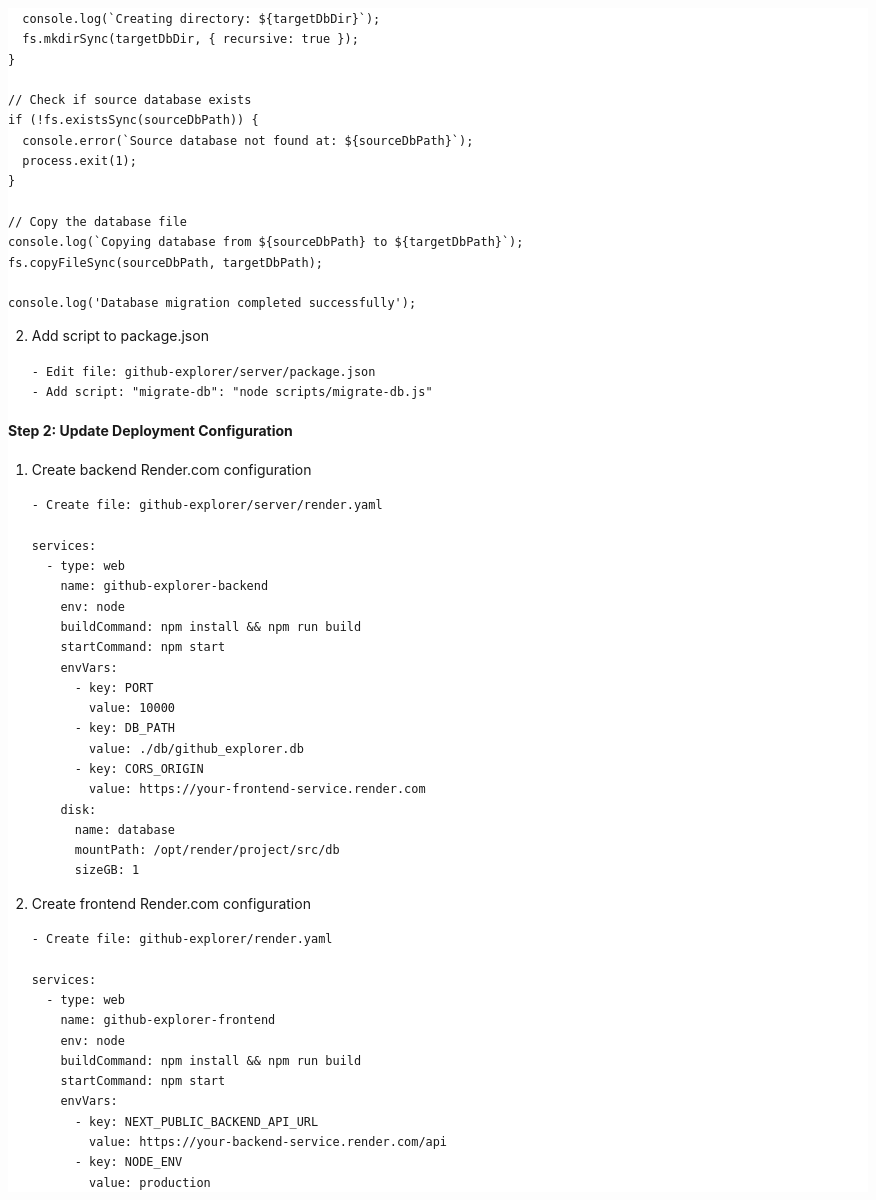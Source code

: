    ```
     console.log(`Creating directory: ${targetDbDir}`);
     fs.mkdirSync(targetDbDir, { recursive: true });
   }
   
   // Check if source database exists
   if (!fs.existsSync(sourceDbPath)) {
     console.error(`Source database not found at: ${sourceDbPath}`);
     process.exit(1);
   }
   
   // Copy the database file
   console.log(`Copying database from ${sourceDbPath} to ${targetDbPath}`);
   fs.copyFileSync(sourceDbPath, targetDbPath);
   
   console.log('Database migration completed successfully');
   ```

2. Add script to package.json
   ```
   - Edit file: github-explorer/server/package.json
   - Add script: "migrate-db": "node scripts/migrate-db.js"
   ```

#### Step 2: Update Deployment Configuration

1. Create backend Render.com configuration
   ```
   - Create file: github-explorer/server/render.yaml
   
   services:
     - type: web
       name: github-explorer-backend
       env: node
       buildCommand: npm install && npm run build
       startCommand: npm start
       envVars:
         - key: PORT
           value: 10000
         - key: DB_PATH
           value: ./db/github_explorer.db
         - key: CORS_ORIGIN
           value: https://your-frontend-service.render.com
       disk:
         name: database
         mountPath: /opt/render/project/src/db
         sizeGB: 1
   ```

2. Create frontend Render.com configuration
   ```
   - Create file: github-explorer/render.yaml
   
   services:
     - type: web
       name: github-explorer-frontend
       env: node
       buildCommand: npm install && npm run build
       startCommand: npm start
       envVars:
         - key: NEXT_PUBLIC_BACKEND_API_URL
           value: https://your-backend-service.render.com/api
         - key: NODE_ENV
           value: production
   ```
